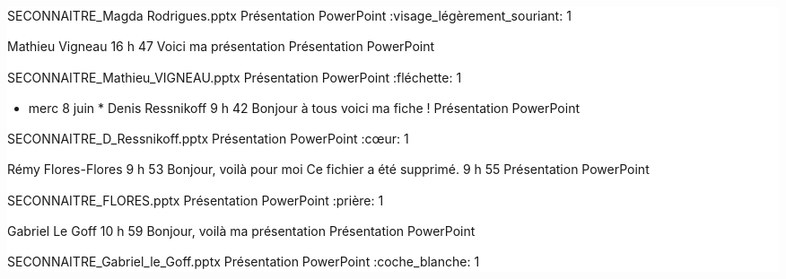 
SECONNAITRE_Magda Rodrigues.pptx
Présentation PowerPoint
:visage_légèrement_souriant:
1



Mathieu Vigneau
  16 h 47
Voici ma présentation
Présentation PowerPoint
 

SECONNAITRE_Mathieu_VIGNEAU.pptx
Présentation PowerPoint
:fléchette:
1



* merc 8 juin * 
Denis Ressnikoff
  9 h 42
Bonjour à tous voici ma fiche !
Présentation PowerPoint
 

SECONNAITRE_D_Ressnikoff.pptx
Présentation PowerPoint
:cœur:
1



Rémy Flores-Flores
  9 h 53
Bonjour, voilà pour moi
Ce fichier a été supprimé.
9 h 55
Présentation PowerPoint
 

SECONNAITRE_FLORES.pptx
Présentation PowerPoint
:prière:
1



Gabriel Le Goff
  10 h 59
Bonjour, voilà ma présentation
Présentation PowerPoint
 

SECONNAITRE_Gabriel_le_Goff.pptx
Présentation PowerPoint
:coche_blanche:
1
